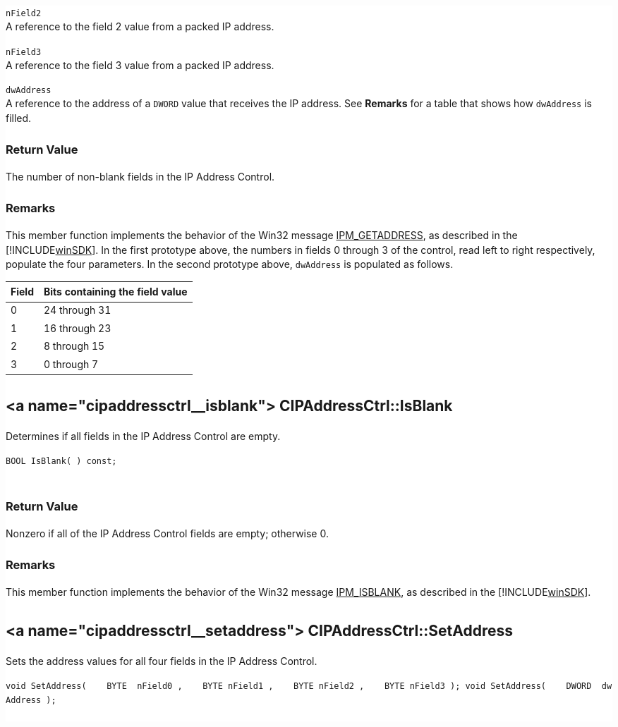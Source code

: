  `nField2`  
 A reference to the field 2 value from a packed IP address.  
  
 `nField3`  
 A reference to the field 3 value from a packed IP address.  
  
 `dwAddress`  
 A reference to the address of a `DWORD` value that receives the IP address. See **Remarks** for a table that shows how `dwAddress` is filled.  
  
### Return Value  
 The number of non-blank fields in the IP Address Control.  
  
### Remarks  
 This member function implements the behavior of the Win32 message                         [IPM_GETADDRESS](http://msdn.microsoft.com/library/windows/desktop/bb761378), as described in the [!INCLUDE[winSDK](../vs140/includes/winsdk_md.md)]. In the first prototype above, the numbers in fields 0 through 3 of the control, read left to right respectively, populate the four parameters. In the second prototype above, `dwAddress` is populated as follows.  
  
|Field|Bits containing the field value|  
|-----------|-------------------------------------|  
|0|24 through 31|  
|1|16 through 23|  
|2|8 through 15|  
|3|0 through 7|  
  
##  \<a name="cipaddressctrl__isblank"></a>  CIPAddressCtrl::IsBlank  
 Determines if all fields in the IP Address Control are empty.  
  
```  
BOOL IsBlank( ) const;  
  
```  
  
### Return Value  
 Nonzero if all of the IP Address Control fields are empty; otherwise 0.  
  
### Remarks  
 This member function implements the behavior of the Win32 message                         [IPM_ISBLANK](http://msdn.microsoft.com/library/windows/desktop/bb761379), as described in the [!INCLUDE[winSDK](../vs140/includes/winsdk_md.md)].  
  
##  \<a name="cipaddressctrl__setaddress"></a>  CIPAddressCtrl::SetAddress  
 Sets the address values for all four fields in the IP Address Control.  
  
```  
void SetAddress(    BYTE  nField0 ,    BYTE nField1 ,    BYTE nField2 ,    BYTE nField3 ); void SetAddress(    DWORD  dwAddress );  
  
```  
  